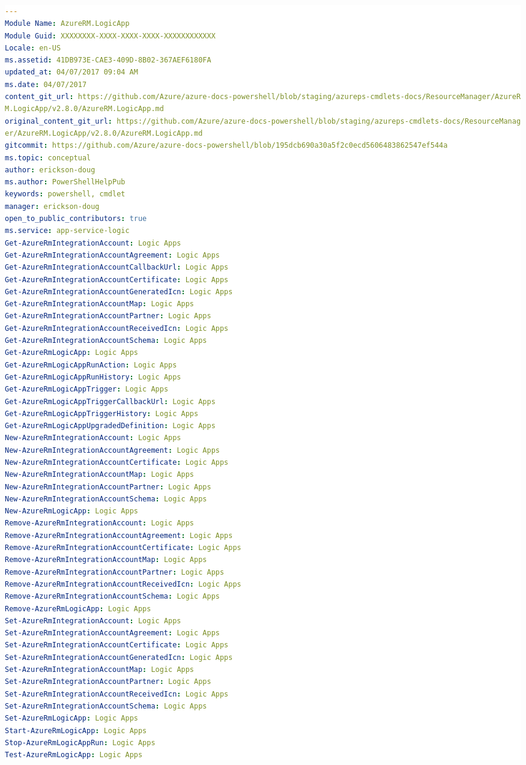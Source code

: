 ```yaml
---
Module Name: AzureRM.LogicApp
Module Guid: XXXXXXXX-XXXX-XXXX-XXXX-XXXXXXXXXXXX
Locale: en-US
ms.assetid: 41DB973E-CAE3-409D-8B02-367AEF6180FA
updated_at: 04/07/2017 09:04 AM
ms.date: 04/07/2017
content_git_url: https://github.com/Azure/azure-docs-powershell/blob/staging/azureps-cmdlets-docs/ResourceManager/AzureRM.LogicApp/v2.8.0/AzureRM.LogicApp.md
original_content_git_url: https://github.com/Azure/azure-docs-powershell/blob/staging/azureps-cmdlets-docs/ResourceManager/AzureRM.LogicApp/v2.8.0/AzureRM.LogicApp.md
gitcommit: https://github.com/Azure/azure-docs-powershell/blob/195dcb690a30a5f2c0ecd5606483862547ef544a
ms.topic: conceptual
author: erickson-doug
ms.author: PowerShellHelpPub
keywords: powershell, cmdlet
manager: erickson-doug
open_to_public_contributors: true
ms.service: app-service-logic
Get-AzureRmIntegrationAccount: Logic Apps
Get-AzureRmIntegrationAccountAgreement: Logic Apps
Get-AzureRmIntegrationAccountCallbackUrl: Logic Apps
Get-AzureRmIntegrationAccountCertificate: Logic Apps
Get-AzureRmIntegrationAccountGeneratedIcn: Logic Apps
Get-AzureRmIntegrationAccountMap: Logic Apps
Get-AzureRmIntegrationAccountPartner: Logic Apps
Get-AzureRmIntegrationAccountReceivedIcn: Logic Apps
Get-AzureRmIntegrationAccountSchema: Logic Apps
Get-AzureRmLogicApp: Logic Apps
Get-AzureRmLogicAppRunAction: Logic Apps
Get-AzureRmLogicAppRunHistory: Logic Apps
Get-AzureRmLogicAppTrigger: Logic Apps
Get-AzureRmLogicAppTriggerCallbackUrl: Logic Apps
Get-AzureRmLogicAppTriggerHistory: Logic Apps
Get-AzureRmLogicAppUpgradedDefinition: Logic Apps
New-AzureRmIntegrationAccount: Logic Apps
New-AzureRmIntegrationAccountAgreement: Logic Apps
New-AzureRmIntegrationAccountCertificate: Logic Apps
New-AzureRmIntegrationAccountMap: Logic Apps
New-AzureRmIntegrationAccountPartner: Logic Apps
New-AzureRmIntegrationAccountSchema: Logic Apps
New-AzureRmLogicApp: Logic Apps
Remove-AzureRmIntegrationAccount: Logic Apps
Remove-AzureRmIntegrationAccountAgreement: Logic Apps
Remove-AzureRmIntegrationAccountCertificate: Logic Apps
Remove-AzureRmIntegrationAccountMap: Logic Apps
Remove-AzureRmIntegrationAccountPartner: Logic Apps
Remove-AzureRmIntegrationAccountReceivedIcn: Logic Apps
Remove-AzureRmIntegrationAccountSchema: Logic Apps
Remove-AzureRmLogicApp: Logic Apps
Set-AzureRmIntegrationAccount: Logic Apps
Set-AzureRmIntegrationAccountAgreement: Logic Apps
Set-AzureRmIntegrationAccountCertificate: Logic Apps
Set-AzureRmIntegrationAccountGeneratedIcn: Logic Apps
Set-AzureRmIntegrationAccountMap: Logic Apps
Set-AzureRmIntegrationAccountPartner: Logic Apps
Set-AzureRmIntegrationAccountReceivedIcn: Logic Apps
Set-AzureRmIntegrationAccountSchema: Logic Apps
Set-AzureRmLogicApp: Logic Apps
Start-AzureRmLogicApp: Logic Apps
Stop-AzureRmLogicAppRun: Logic Apps
Test-AzureRmLogicApp: Logic Apps
```